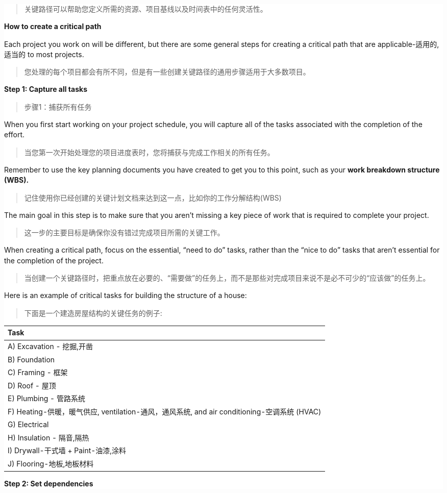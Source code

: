 > 关键路径可以帮助您定义所需的资源、项目基线以及时间表中的任何灵活性。

**How to create a critical path**

Each project you work on will be different, but there are some general steps for creating a critical path that are applicable-适用的,适当的 to most projects.

> 您处理的每个项目都会有所不同，但是有一些创建关键路径的通用步骤适用于大多数项目。

**Step 1: Capture all tasks** 

> 步骤1：捕获所有任务

When you first start working on your project schedule, you will capture all of the tasks associated with the completion of the effort.

> 当您第一次开始处理您的项目进度表时，您将捕获与完成工作相关的所有任务。

Remember to use the key planning documents you have created to get you to this point, such as your **work breakdown structure (WBS).**

> 记住使用你已经创建的关键计划文档来达到这一点，比如你的工作分解结构(WBS)

The main goal in this step is to make sure that you aren’t missing a key piece of work that is required to complete your project. 

> 这一步的主要目标是确保你没有错过完成项目所需的关键工作。

When creating a critical path, focus on the essential, “need to do” tasks, rather than the “nice to do” tasks that aren’t essential for the completion of the project.

> 当创建一个关键路径时，把重点放在必要的、“需要做”的任务上，而不是那些对完成项目来说不是必不可少的“应该做”的任务上。

Here is an example of critical tasks for building the structure of a house:

> 下面是一个建造房屋结构的关键任务的例子:

| **Task**                                                     |
| :----------------------------------------------------------- |
| A) Excavation - 挖掘,开凿                                    |
| B) Foundation                                                |
| C) Framing - 框架                                            |
| D) Roof - 屋顶                                               |
| E) Plumbing - 管路系统                                       |
| F) Heating-供暖，暖气供应, ventilation-通风，通风系统, and air conditioning-空调系统 (HVAC) |
| G) Electrical                                                |
| H) Insulation - 隔音,隔热                                    |
| I) Drywall-干式墙 + Paint-油漆,涂料                          |
| J) Flooring-地板,地板材料                                    |

**Step 2: Set dependencies** 
